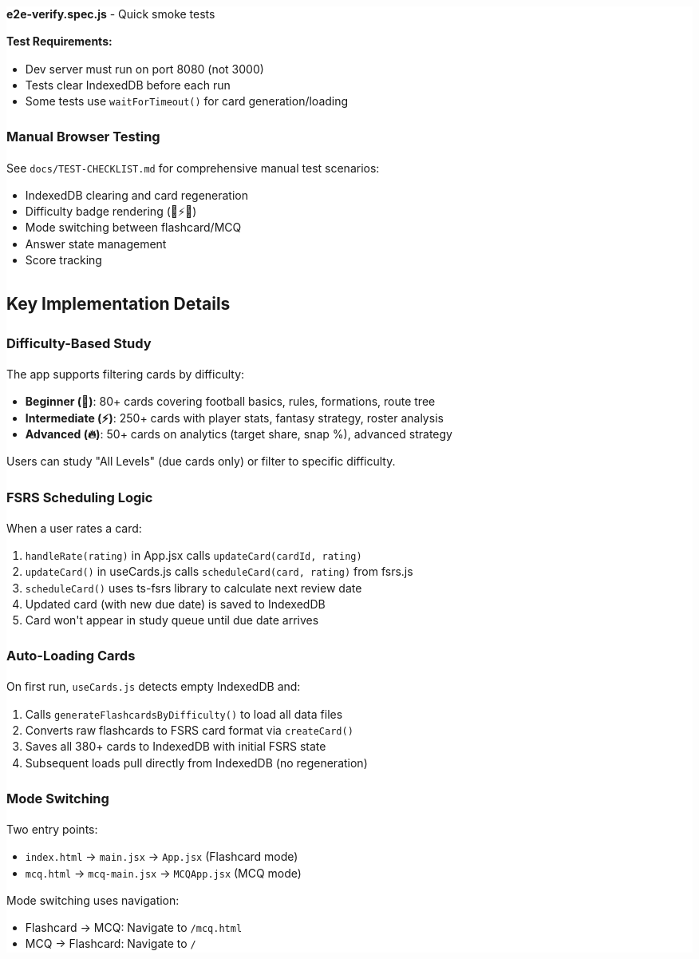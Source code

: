 **e2e-verify.spec.js** - Quick smoke tests

**Test Requirements:**
- Dev server must run on port 8080 (not 3000)
- Tests clear IndexedDB before each run
- Some tests use `waitForTimeout()` for card generation/loading

### Manual Browser Testing

See `docs/TEST-CHECKLIST.md` for comprehensive manual test scenarios:
- IndexedDB clearing and card regeneration
- Difficulty badge rendering (🌱⚡🔥)
- Mode switching between flashcard/MCQ
- Answer state management
- Score tracking

## Key Implementation Details

### Difficulty-Based Study

The app supports filtering cards by difficulty:
- **Beginner (🌱)**: 80+ cards covering football basics, rules, formations, route tree
- **Intermediate (⚡)**: 250+ cards with player stats, fantasy strategy, roster analysis
- **Advanced (🔥)**: 50+ cards on analytics (target share, snap %), advanced strategy

Users can study "All Levels" (due cards only) or filter to specific difficulty.

### FSRS Scheduling Logic

When a user rates a card:
1. `handleRate(rating)` in App.jsx calls `updateCard(cardId, rating)`
2. `updateCard()` in useCards.js calls `scheduleCard(card, rating)` from fsrs.js
3. `scheduleCard()` uses ts-fsrs library to calculate next review date
4. Updated card (with new due date) is saved to IndexedDB
5. Card won't appear in study queue until due date arrives

### Auto-Loading Cards

On first run, `useCards.js` detects empty IndexedDB and:
1. Calls `generateFlashcardsByDifficulty()` to load all data files
2. Converts raw flashcards to FSRS card format via `createCard()`
3. Saves all 380+ cards to IndexedDB with initial FSRS state
4. Subsequent loads pull directly from IndexedDB (no regeneration)

### Mode Switching

Two entry points:
- `index.html` → `main.jsx` → `App.jsx` (Flashcard mode)
- `mcq.html` → `mcq-main.jsx` → `MCQApp.jsx` (MCQ mode)

Mode switching uses navigation:
- Flashcard → MCQ: Navigate to `/mcq.html`
- MCQ → Flashcard: Navigate to `/`
